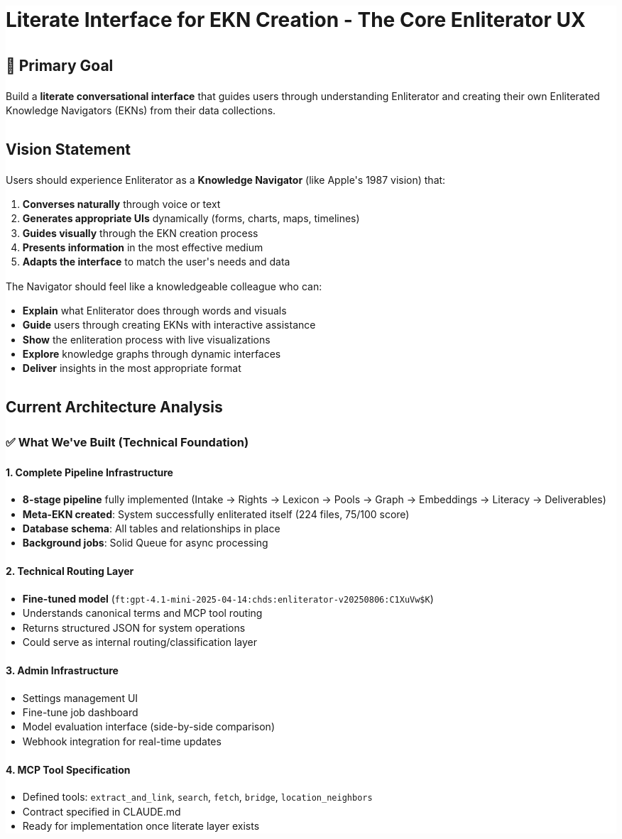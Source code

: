 # Literate Interface for EKN Creation - The Core Enliterator UX

## 🎯 Primary Goal
Build a **literate conversational interface** that guides users through understanding Enliterator and creating their own Enliterated Knowledge Navigators (EKNs) from their data collections.

## Vision Statement
Users should experience Enliterator as a **Knowledge Navigator** (like Apple's 1987 vision) that:
1. **Converses naturally** through voice or text
2. **Generates appropriate UIs** dynamically (forms, charts, maps, timelines)
3. **Guides visually** through the EKN creation process
4. **Presents information** in the most effective medium
5. **Adapts the interface** to match the user's needs and data

The Navigator should feel like a knowledgeable colleague who can:
- **Explain** what Enliterator does through words and visuals
- **Guide** users through creating EKNs with interactive assistance
- **Show** the enliteration process with live visualizations
- **Explore** knowledge graphs through dynamic interfaces
- **Deliver** insights in the most appropriate format

## Current Architecture Analysis

### ✅ What We've Built (Technical Foundation)

#### 1. Complete Pipeline Infrastructure
- **8-stage pipeline** fully implemented (Intake → Rights → Lexicon → Pools → Graph → Embeddings → Literacy → Deliverables)
- **Meta-EKN created**: System successfully enliterated itself (224 files, 75/100 score)
- **Database schema**: All tables and relationships in place
- **Background jobs**: Solid Queue for async processing

#### 2. Technical Routing Layer
- **Fine-tuned model** (`ft:gpt-4.1-mini-2025-04-14:chds:enliterator-v20250806:C1XuVw$K`)
- Understands canonical terms and MCP tool routing
- Returns structured JSON for system operations
- Could serve as internal routing/classification layer

#### 3. Admin Infrastructure
- Settings management UI
- Fine-tune job dashboard
- Model evaluation interface (side-by-side comparison)
- Webhook integration for real-time updates

#### 4. MCP Tool Specification
- Defined tools: `extract_and_link`, `search`, `fetch`, `bridge`, `location_neighbors`
- Contract specified in CLAUDE.md
- Ready for implementation once literate layer exists
